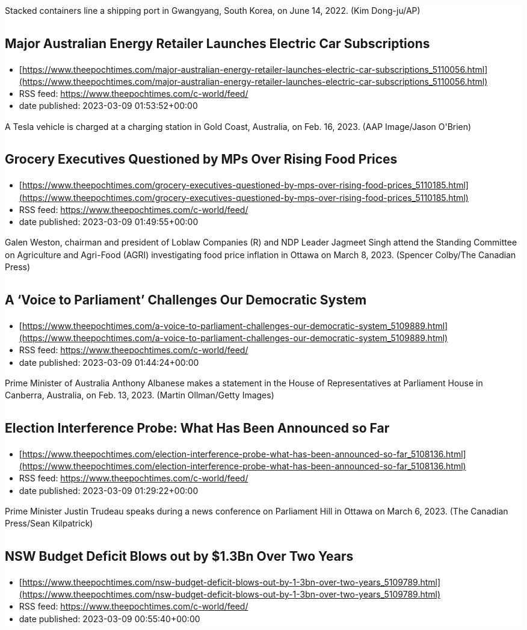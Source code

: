 Stacked containers line a shipping port in Gwangyang, South Korea, on June 14, 2022. (Kim Dong-ju/AP)

## Major Australian Energy Retailer Launches Electric Car Subscriptions
 - [https://www.theepochtimes.com/major-australian-energy-retailer-launches-electric-car-subscriptions_5110056.html](https://www.theepochtimes.com/major-australian-energy-retailer-launches-electric-car-subscriptions_5110056.html)
 - RSS feed: https://www.theepochtimes.com/c-world/feed/
 - date published: 2023-03-09 01:53:52+00:00

A Tesla vehicle is charged at a charging station in Gold Coast, Australia, on Feb. 16, 2023. (AAP Image/Jason O'Brien)

## Grocery Executives Questioned by MPs Over Rising Food Prices
 - [https://www.theepochtimes.com/grocery-executives-questioned-by-mps-over-rising-food-prices_5110185.html](https://www.theepochtimes.com/grocery-executives-questioned-by-mps-over-rising-food-prices_5110185.html)
 - RSS feed: https://www.theepochtimes.com/c-world/feed/
 - date published: 2023-03-09 01:49:55+00:00

Galen Weston, chairman and president of Loblaw Companies (R) and NDP Leader Jagmeet Singh attend the Standing Committee on Agriculture and Agri-Food (AGRI) investigating food price inflation in Ottawa on March 8, 2023. (Spencer Colby/The Canadian Press)

## A ‘Voice to Parliament’ Challenges Our Democratic System
 - [https://www.theepochtimes.com/a-voice-to-parliament-challenges-our-democratic-system_5109889.html](https://www.theepochtimes.com/a-voice-to-parliament-challenges-our-democratic-system_5109889.html)
 - RSS feed: https://www.theepochtimes.com/c-world/feed/
 - date published: 2023-03-09 01:44:24+00:00

Prime Minister of Australia Anthony Albanese makes a statement in the House of Representatives at Parliament House in Canberra, Australia, on Feb. 13, 2023. (Martin Ollman/Getty Images)

## Election Interference Probe: What Has Been Announced so Far
 - [https://www.theepochtimes.com/election-interference-probe-what-has-been-announced-so-far_5108136.html](https://www.theepochtimes.com/election-interference-probe-what-has-been-announced-so-far_5108136.html)
 - RSS feed: https://www.theepochtimes.com/c-world/feed/
 - date published: 2023-03-09 01:29:22+00:00

Prime Minister Justin Trudeau speaks during a news conference on Parliament Hill in Ottawa on March 6, 2023. (The Canadian Press/Sean Kilpatrick)

## NSW Budget Deficit Blows out by $1.3Bn Over Two Years
 - [https://www.theepochtimes.com/nsw-budget-deficit-blows-out-by-1-3bn-over-two-years_5109789.html](https://www.theepochtimes.com/nsw-budget-deficit-blows-out-by-1-3bn-over-two-years_5109789.html)
 - RSS feed: https://www.theepochtimes.com/c-world/feed/
 - date published: 2023-03-09 00:55:40+00:00
